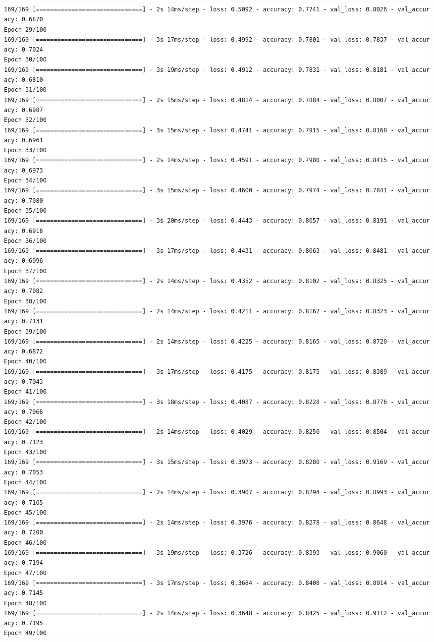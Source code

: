     169/169 [==============================] - 2s 14ms/step - loss: 0.5092 - accuracy: 0.7741 - val_loss: 0.8026 - val_accuracy: 0.6870
    Epoch 29/100
    169/169 [==============================] - 3s 17ms/step - loss: 0.4992 - accuracy: 0.7801 - val_loss: 0.7837 - val_accuracy: 0.7024
    Epoch 30/100
    169/169 [==============================] - 3s 19ms/step - loss: 0.4912 - accuracy: 0.7831 - val_loss: 0.8181 - val_accuracy: 0.6810
    Epoch 31/100
    169/169 [==============================] - 2s 15ms/step - loss: 0.4814 - accuracy: 0.7884 - val_loss: 0.8007 - val_accuracy: 0.6987
    Epoch 32/100
    169/169 [==============================] - 3s 15ms/step - loss: 0.4741 - accuracy: 0.7915 - val_loss: 0.8168 - val_accuracy: 0.6961
    Epoch 33/100
    169/169 [==============================] - 2s 14ms/step - loss: 0.4591 - accuracy: 0.7980 - val_loss: 0.8415 - val_accuracy: 0.6973
    Epoch 34/100
    169/169 [==============================] - 3s 15ms/step - loss: 0.4600 - accuracy: 0.7974 - val_loss: 0.7841 - val_accuracy: 0.7080
    Epoch 35/100
    169/169 [==============================] - 3s 20ms/step - loss: 0.4443 - accuracy: 0.8057 - val_loss: 0.8191 - val_accuracy: 0.6918
    Epoch 36/100
    169/169 [==============================] - 3s 17ms/step - loss: 0.4431 - accuracy: 0.8063 - val_loss: 0.8481 - val_accuracy: 0.6996
    Epoch 37/100
    169/169 [==============================] - 2s 14ms/step - loss: 0.4352 - accuracy: 0.8102 - val_loss: 0.8325 - val_accuracy: 0.7082
    Epoch 38/100
    169/169 [==============================] - 2s 14ms/step - loss: 0.4211 - accuracy: 0.8162 - val_loss: 0.8323 - val_accuracy: 0.7131
    Epoch 39/100
    169/169 [==============================] - 2s 14ms/step - loss: 0.4225 - accuracy: 0.8165 - val_loss: 0.8720 - val_accuracy: 0.6872
    Epoch 40/100
    169/169 [==============================] - 3s 17ms/step - loss: 0.4175 - accuracy: 0.8175 - val_loss: 0.8389 - val_accuracy: 0.7043
    Epoch 41/100
    169/169 [==============================] - 3s 18ms/step - loss: 0.4087 - accuracy: 0.8228 - val_loss: 0.8776 - val_accuracy: 0.7066
    Epoch 42/100
    169/169 [==============================] - 2s 14ms/step - loss: 0.4029 - accuracy: 0.8250 - val_loss: 0.8504 - val_accuracy: 0.7123
    Epoch 43/100
    169/169 [==============================] - 3s 15ms/step - loss: 0.3973 - accuracy: 0.8280 - val_loss: 0.9169 - val_accuracy: 0.7053
    Epoch 44/100
    169/169 [==============================] - 2s 14ms/step - loss: 0.3907 - accuracy: 0.8294 - val_loss: 0.8993 - val_accuracy: 0.7165
    Epoch 45/100
    169/169 [==============================] - 2s 14ms/step - loss: 0.3976 - accuracy: 0.8278 - val_loss: 0.8648 - val_accuracy: 0.7200
    Epoch 46/100
    169/169 [==============================] - 3s 19ms/step - loss: 0.3726 - accuracy: 0.8393 - val_loss: 0.9060 - val_accuracy: 0.7194
    Epoch 47/100
    169/169 [==============================] - 3s 17ms/step - loss: 0.3684 - accuracy: 0.8408 - val_loss: 0.8914 - val_accuracy: 0.7145
    Epoch 48/100
    169/169 [==============================] - 2s 14ms/step - loss: 0.3648 - accuracy: 0.8425 - val_loss: 0.9112 - val_accuracy: 0.7195
    Epoch 49/100